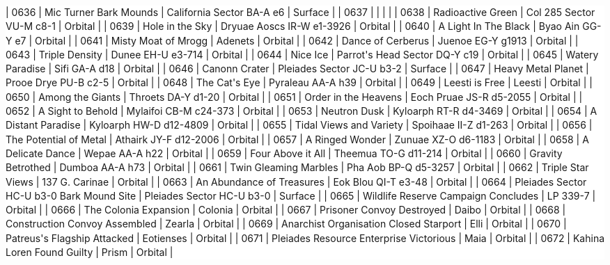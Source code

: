 | 0636 | Mic Turner Bark Mounds | California Sector BA-A e6 | Surface |
| 0637 |  |  |  |
| 0638 | Radioactive Green | Col 285 Sector VU-M c8-1 | Orbital |
| 0639 | Hole in the Sky | Dryuae Aoscs IR-W e1-3926 | Orbital |
| 0640 | A Light In The Black | Byao Ain GG-Y e7 | Orbital |
| 0641 | Misty Moat of Mrogg | Adenets | Orbital |
| 0642 | Dance of Cerberus | Juenoe EG-Y g1913 | Orbital |
| 0643 | Triple Density | Dunee EH-U e3-714 | Orbital |
| 0644 | Nice Ice | Parrot's Head Sector DQ-Y c19 | Orbital |
| 0645 | Watery Paradise | Sifi GA-A d18 | Orbital |
| 0646 | Canonn Crater | Pleiades Sector JC-U b3-2 | Surface |
| 0647 | Heavy Metal Planet | Prooe Drye PU-B c2-5 | Orbital |
| 0648 | The Cat's Eye | Pyraleau AA-A h39 | Orbital |
| 0649 | Leesti is Free | Leesti | Orbital |
| 0650 | Among the Giants | Throets DA-Y d1-20 | Orbital |
| 0651 | Order in the Heavens | Eoch Pruae JS-R d5-2055 | Orbital |
| 0652 | A Sight to Behold | Mylaifoi CB-M c24-373 | Orbital |
| 0653 | Neutron Dusk | Kyloarph RT-R d4-3469 | Orbital |
| 0654 | A Distant Paradise | Kyloarph HW-D d12-4809 | Orbital |
| 0655 | Tidal Views and Variety | Spoihaae II-Z d1-263 | Orbital |
| 0656 | The Potential of Metal | Athairk JY-F d12-2006 | Orbital |
| 0657 | A Ringed Wonder | Zunuae XZ-O d6-1183 | Orbital |
| 0658 | A Delicate Dance | Wepae AA-A h22 | Orbital |
| 0659 | Four Above it All | Theemua TO-G d11-214 | Orbital |
| 0660 | Gravity Betrothed | Dumboa AA-A h73 | Orbital |
| 0661 | Twin Gleaming Marbles | Pha Aob BP-Q d5-3257 | Orbital |
| 0662 | Triple Star Views | 137 G. Carinae | Orbital |
| 0663 | An Abundance of Treasures | Eok Blou QI-T e3-48 | Orbital |
| 0664 | Pleiades Sector HC-U b3-0 Bark Mound Site | Pleiades Sector HC-U b3-0 | Surface |
| 0665 | Wildlife Reserve Campaign Concludes | LP 339-7 | Orbital |
| 0666 | The Colonia Expansion | Colonia | Orbital |
| 0667 | Prisoner Convoy Destroyed | Daibo | Orbital |
| 0668 | Construction Convoy Assembled | Zearla | Orbital |
| 0669 | Anarchist Organisation Closed Starport | Elli | Orbital |
| 0670 | Patreus's Flagship Attacked | Eotienses | Orbital |
| 0671 | Pleiades Resource Enterprise Victorious | Maia | Orbital |
| 0672 | Kahina Loren Found Guilty | Prism | Orbital |